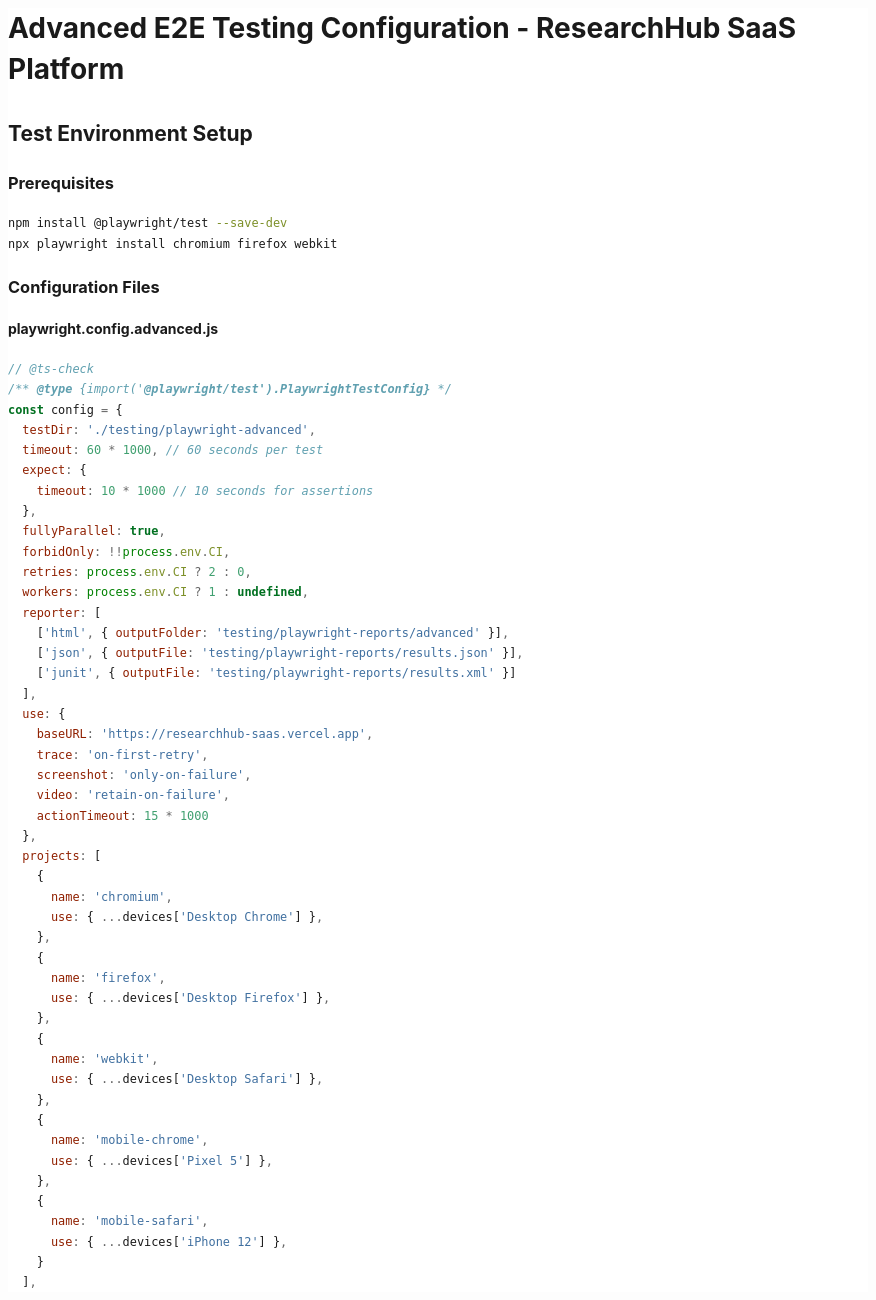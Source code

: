 # Advanced E2E Testing Configuration - ResearchHub SaaS Platform

## Test Environment Setup

### Prerequisites
```bash
npm install @playwright/test --save-dev
npx playwright install chromium firefox webkit
```

### Configuration Files

#### playwright.config.advanced.js
```javascript
// @ts-check
/** @type {import('@playwright/test').PlaywrightTestConfig} */
const config = {
  testDir: './testing/playwright-advanced',
  timeout: 60 * 1000, // 60 seconds per test
  expect: {
    timeout: 10 * 1000 // 10 seconds for assertions
  },
  fullyParallel: true,
  forbidOnly: !!process.env.CI,
  retries: process.env.CI ? 2 : 0,
  workers: process.env.CI ? 1 : undefined,
  reporter: [
    ['html', { outputFolder: 'testing/playwright-reports/advanced' }],
    ['json', { outputFile: 'testing/playwright-reports/results.json' }],
    ['junit', { outputFile: 'testing/playwright-reports/results.xml' }]
  ],
  use: {
    baseURL: 'https://researchhub-saas.vercel.app',
    trace: 'on-first-retry',
    screenshot: 'only-on-failure',
    video: 'retain-on-failure',
    actionTimeout: 15 * 1000
  },
  projects: [
    {
      name: 'chromium',
      use: { ...devices['Desktop Chrome'] },
    },
    {
      name: 'firefox',
      use: { ...devices['Desktop Firefox'] },
    },
    {
      name: 'webkit',
      use: { ...devices['Desktop Safari'] },
    },
    {
      name: 'mobile-chrome',
      use: { ...devices['Pixel 5'] },
    },
    {
      name: 'mobile-safari',
      use: { ...devices['iPhone 12'] },
    }
  ],
```